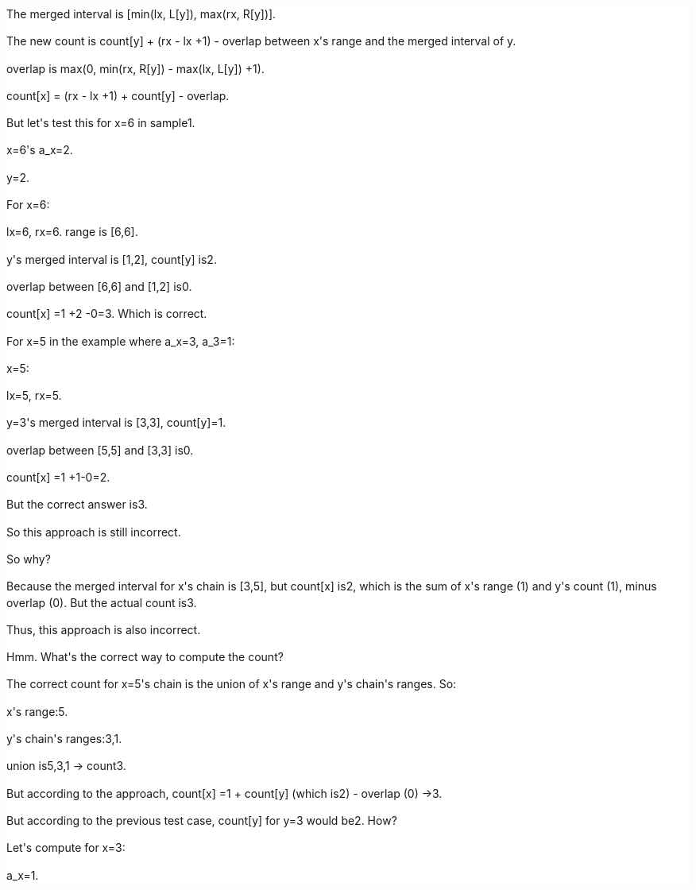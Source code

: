 The merged interval is [min(lx, L[y]), max(rx, R[y])].

The new count is count[y] + (rx - lx +1) - overlap between x's range and the merged interval of y.

 overlap is max(0, min(rx, R[y]) - max(lx, L[y]) +1).

 count[x] = (rx - lx +1) + count[y] - overlap.

But let's test this for x=6 in sample1.

x=6's a_x=2.

y=2.

For x=6:

lx=6, rx=6. range is [6,6].

y's merged interval is [1,2], count[y] is2.

overlap between [6,6] and [1,2] is0.

count[x] =1 +2 -0=3. Which is correct.

For x=5 in the example where a_x=3, a_3=1:

x=5:

lx=5, rx=5.

y=3's merged interval is [3,3], count[y]=1.

overlap between [5,5] and [3,3] is0.

count[x] =1 +1-0=2.

But the correct answer is3.

So this approach is still incorrect.

So why?

Because the merged interval for x's chain is [3,5], but count[x] is2, which is the sum of x's range (1) and y's count (1), minus overlap (0). But the actual count is3.

Thus, this approach is also incorrect.

Hmm. What's the correct way to compute the count?

The correct count for x=5's chain is the union of x's range and y's chain's ranges. So:

x's range:5.

y's chain's ranges:3,1.

 union is5,3,1 → count3.

But according to the approach, count[x] =1 + count[y] (which is2) - overlap (0) →3.

But according to the previous test case, count[y] for y=3 would be2. How?

Let's compute for x=3:

a_x=1.
